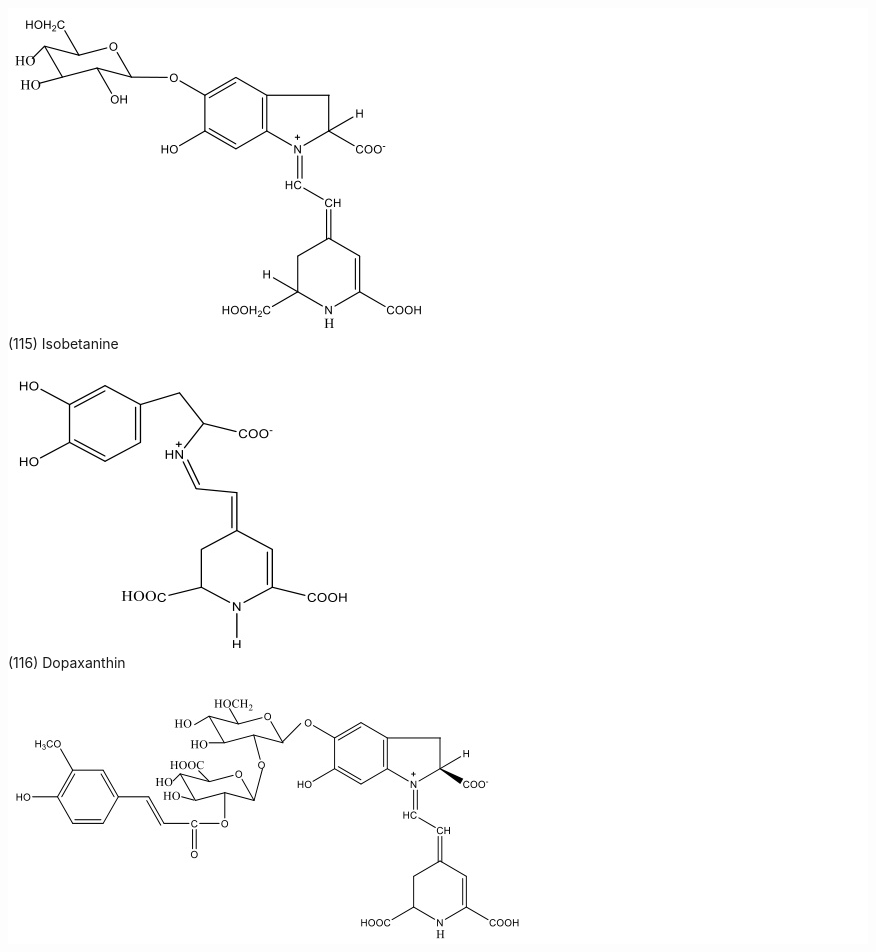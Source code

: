 ![](images/3df25a073ca671afe804da6ab8c61554163f64c9bbc4e4355481495df6d44bbf.jpg)  
(115) Isobetanine

![](images/4bacbf3d6bfe7f4dba8e5fd4ab90e6fc3b2d4d4352c9851f08e0f34e63470cfa.jpg)  
(116) Dopaxanthin

![](images/799130fefe29a07302715a8a070c78b21bc5830f41a2438024f771d46ea816c8.jpg)
